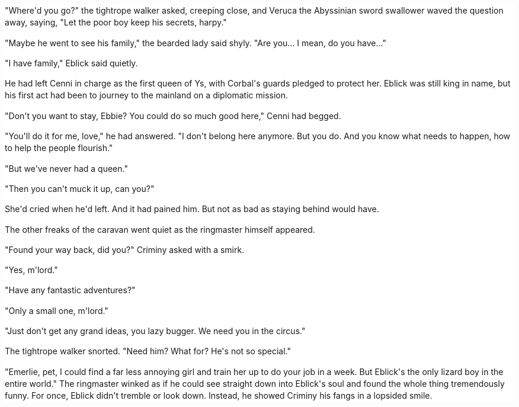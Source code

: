 "Where'd you go?" the tightrope walker asked, creeping close, and Veruca the Abyssinian sword swallower waved the question away, saying, "Let the poor boy keep his secrets, harpy."

"Maybe he went to see his family," the bearded lady said shyly. "Are you… I mean, do you have…"

"I have family," Eblick said quietly.

He had left Cenni in charge as the first queen of Ys, with Corbal's guards pledged to protect her. Eblick was still king in name, but his first act had been to journey to the mainland on a diplomatic mission.

"Don't you want to stay, Ebbie? You could do so much good here," Cenni had begged.

"You'll do it for me, love," he had answered. "I don't belong here anymore. But you do. And you know what needs to happen, how to help the people flourish."

"But we've never had a queen."

"Then you can't muck it up, can you?"

She'd cried when he'd left. And it had pained him. But not as bad as staying behind would have.

The other freaks of the caravan went quiet as the ringmaster himself appeared.

"Found your way back, did you?" Criminy asked with a smirk.

"Yes, m'lord."

"Have any fantastic adventures?"

"Only a small one, m'lord."

"Just don't get any grand ideas, you lazy bugger. We need you in the circus."

The tightrope walker snorted. "Need him? What for? He's not so special."

"Emerlie, pet, I could find a far less annoying girl and train her up to do your job in a week. But Eblick's the only lizard boy in the entire world." The ringmaster winked as if he could see straight down into Eblick's soul and found the whole thing tremendously funny. For once, Eblick didn't tremble or look down. Instead, he showed Criminy his fangs in a lopsided smile.
